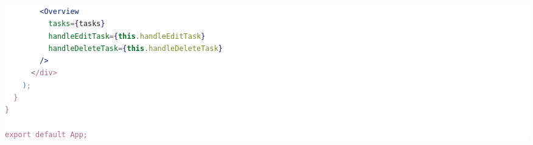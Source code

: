 ```jsx
        <Overview
          tasks={tasks}
          handleEditTask={this.handleEditTask}
          handleDeleteTask={this.handleDeleteTask}
        />
      </div>
    );
  }
}

export default App;
```
